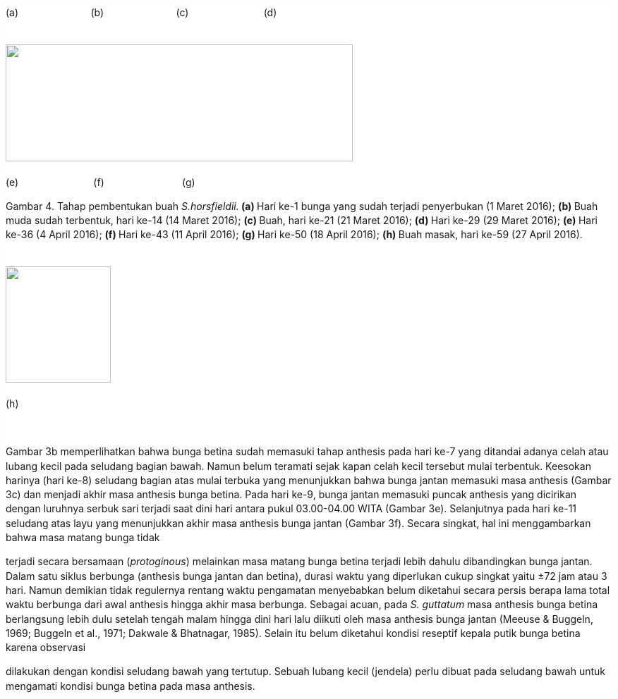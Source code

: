 <p><span class="font2">(a) &nbsp;&nbsp;&nbsp;&nbsp;&nbsp;&nbsp;&nbsp;&nbsp;&nbsp;&nbsp;&nbsp;&nbsp;&nbsp;&nbsp;&nbsp;&nbsp;&nbsp;&nbsp;&nbsp;&nbsp;&nbsp;&nbsp;&nbsp;&nbsp;&nbsp;(b) &nbsp;&nbsp;&nbsp;&nbsp;&nbsp;&nbsp;&nbsp;&nbsp;&nbsp;&nbsp;&nbsp;&nbsp;&nbsp;&nbsp;&nbsp;&nbsp;&nbsp;&nbsp;&nbsp;&nbsp;&nbsp;&nbsp;&nbsp;&nbsp;&nbsp;(c) &nbsp;&nbsp;&nbsp;&nbsp;&nbsp;&nbsp;&nbsp;&nbsp;&nbsp;&nbsp;&nbsp;&nbsp;&nbsp;&nbsp;&nbsp;&nbsp;&nbsp;&nbsp;&nbsp;&nbsp;&nbsp;&nbsp;&nbsp;&nbsp;&nbsp;&nbsp;(d)</span></p>
</div><br clear="all">
<div><img src="https://jurnal.harianregional.com/media/75251-15.jpg" alt="" style="width:369pt;height:125pt;">
<p><span class="font2">(e) &nbsp;&nbsp;&nbsp;&nbsp;&nbsp;&nbsp;&nbsp;&nbsp;&nbsp;&nbsp;&nbsp;&nbsp;&nbsp;&nbsp;&nbsp;&nbsp;&nbsp;&nbsp;&nbsp;&nbsp;&nbsp;&nbsp;&nbsp;&nbsp;&nbsp;&nbsp;(f) &nbsp;&nbsp;&nbsp;&nbsp;&nbsp;&nbsp;&nbsp;&nbsp;&nbsp;&nbsp;&nbsp;&nbsp;&nbsp;&nbsp;&nbsp;&nbsp;&nbsp;&nbsp;&nbsp;&nbsp;&nbsp;&nbsp;&nbsp;&nbsp;&nbsp;&nbsp;&nbsp;(g)</span></p>
<p><span class="font1">Gambar 4. Tahap pembentukan buah </span><span class="font1" style="font-style:italic;">S.horsfieldii.</span><span class="font1" style="font-weight:bold;"> (a) </span><span class="font1">Hari ke-1 bunga yang sudah terjadi penyerbukan (1 Maret 2016); </span><span class="font1" style="font-weight:bold;">(b) </span><span class="font1">Buah muda sudah terbentuk, hari ke-14 (14 Maret 2016); </span><span class="font1" style="font-weight:bold;">(c) </span><span class="font1">Buah, hari ke-21 (21 Maret 2016); </span><span class="font1" style="font-weight:bold;">(d) </span><span class="font1">Hari ke-29 (29 Maret 2016); </span><span class="font1" style="font-weight:bold;">(e) </span><span class="font1">Hari ke-36 (4 April 2016); </span><span class="font1" style="font-weight:bold;">(f) </span><span class="font1">Hari ke-43 (11 April 2016); </span><span class="font1" style="font-weight:bold;">(g) </span><span class="font1">Hari ke-50 (18 April 2016); </span><span class="font1" style="font-weight:bold;">(h) </span><span class="font1">Buah masak, hari ke-59 (27 April 2016).</span></p>
</div><br clear="all">
<div><img src="https://jurnal.harianregional.com/media/75251-16.jpg" alt="" style="width:112pt;height:124pt;">
<p><span class="font2">(h)</span></p>
</div><br clear="all">
<p><span class="font2">Gambar 3b memperlihatkan bahwa bunga betina sudah memasuki tahap anthesis pada hari ke-7 yang ditandai adanya celah atau lubang kecil pada seludang bagian bawah. Namun belum teramati sejak kapan celah kecil tersebut mulai terbentuk. Keesokan harinya (hari ke-8) seludang bagian atas mulai terbuka yang menunjukkan bahwa bunga jantan memasuki masa anthesis (Gambar 3c) dan menjadi akhir masa anthesis bunga betina. Pada hari ke-9, bunga jantan memasuki puncak anthesis yang dicirikan dengan luruhnya serbuk sari terjadi saat dini hari antara pukul 03.00-04.00 WITA (Gambar 3e). Selanjutnya pada hari ke-11 seludang atas layu yang menunjukkan akhir masa anthesis bunga jantan (Gambar 3f). Secara singkat, hal ini menggambarkan bahwa masa matang bunga tidak</span></p>
<p><span class="font2">terjadi secara bersamaan (</span><span class="font2" style="font-style:italic;">protoginous</span><span class="font2">) melainkan masa matang bunga betina terjadi lebih dahulu dibandingkan bunga jantan. Dalam satu siklus berbunga (anthesis bunga jantan dan betina), durasi waktu yang diperlukan cukup singkat yaitu ±72 jam atau 3 hari. Namun demikian tidak regulernya rentang waktu pengamatan menyebabkan belum diketahui secara persis berapa lama total waktu berbunga dari awal anthesis hingga akhir masa berbunga. Sebagai acuan, pada </span><span class="font2" style="font-style:italic;">S. guttatum</span><span class="font2"> masa anthesis bunga betina berlangsung lebih dulu setelah tengah malam hingga dini hari lalu diikuti oleh masa anthesis bunga jantan (Meeuse &amp;&nbsp;Buggeln, 1969; Buggeln et al., 1971; Dakwale &amp;&nbsp;Bhatnagar, 1985). Selain itu belum diketahui kondisi reseptif kepala putik bunga betina karena observasi</span></p>
<p><span class="font2">dilakukan dengan kondisi seludang bawah yang tertutup. Sebuah lubang kecil (jendela) perlu dibuat pada seludang bawah untuk mengamati kondisi bunga betina pada masa anthesis.</span></p>